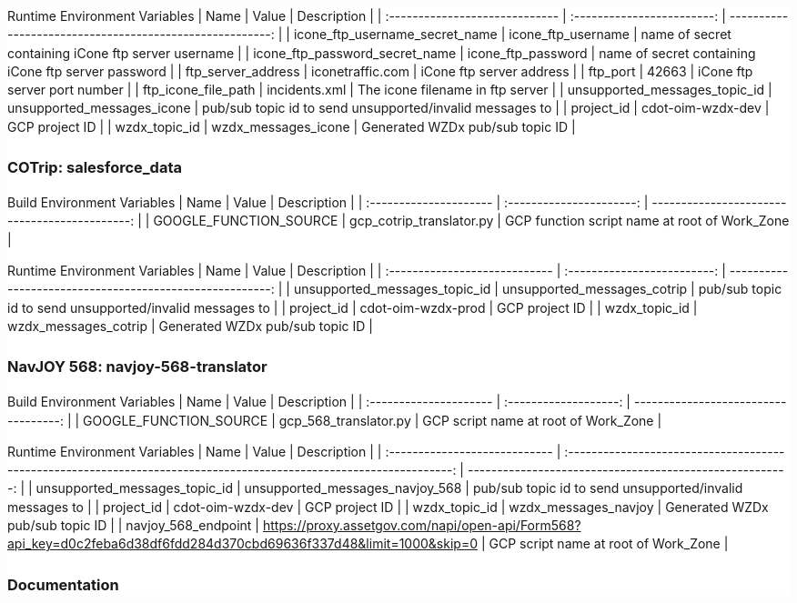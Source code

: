 Runtime Environment Variables
| Name                           |           Value            |                                              Description |
| :----------------------------- | :------------------------: | -------------------------------------------------------: |
| icone_ftp_username_secret_name |     icone_ftp_username     |      name of secret containing iCone ftp server username |
| icone_ftp_password_secret_name |     icone_ftp_password     |      name of secret containing iCone ftp server password |
| ftp_server_address             |      iconetraffic.com      |                                 iCone ftp server address |
| ftp_port                       |           42663            |                             iCone ftp server port number |
| ftp_icone_file_path            |       incidents.xml        |                         The icone filename in ftp server |
| unsupported_messages_topic_id  | unsupported_messages_icone | pub/sub topic id to send unsupported/invalid messages to |
| project_id                     |     cdot-oim-wzdx-dev      |                                           GCP project ID |
| wzdx_topic_id                  |    wzdx_messages_icone     |                          Generated WZDx pub/sub topic ID |

### COTrip: salesforce_data
Build Environment Variables
| Name                   |          Value           |                                   Description |
| :--------------------- | :----------------------: | --------------------------------------------: |
| GOOGLE_FUNCTION_SOURCE | gcp_cotrip_translator.py | GCP function script name at root of Work_Zone |

Runtime Environment Variables
| Name                          |            Value            |                                              Description |
| :---------------------------- | :-------------------------: | -------------------------------------------------------: |
| unsupported_messages_topic_id | unsupported_messages_cotrip | pub/sub topic id to send unsupported/invalid messages to |
| project_id                    |     cdot-oim-wzdx-prod      |                                           GCP project ID |
| wzdx_topic_id                 |    wzdx_messages_cotrip     |                          Generated WZDx pub/sub topic ID |

### NavJOY 568: navjoy-568-translator
Build Environment Variables
| Name                   |         Value         |                          Description |
| :--------------------- | :-------------------: | -----------------------------------: |
| GOOGLE_FUNCTION_SOURCE | gcp_568_translator.py | GCP script name at root of Work_Zone |

Runtime Environment Variables
| Name                          |                                                        Value                                                        |                                              Description |
| :---------------------------- | :-----------------------------------------------------------------------------------------------------------------: | -------------------------------------------------------: |
| unsupported_messages_topic_id |                                           unsupported_messages_navjoy_568                                           | pub/sub topic id to send unsupported/invalid messages to |
| project_id                    |                                                  cdot-oim-wzdx-dev                                                  |                                           GCP project ID |
| wzdx_topic_id                 |                                                wzdx_messages_navjoy                                                 |                          Generated WZDx pub/sub topic ID |
| navjoy_568_endpoint           | https://proxy.assetgov.com/napi/open-api/Form568?api_key=d0c2feba6d38df6fdd284d370cbd69636f337d48&limit=1000&skip=0 |                     GCP script name at root of Work_Zone |


### Documentation
